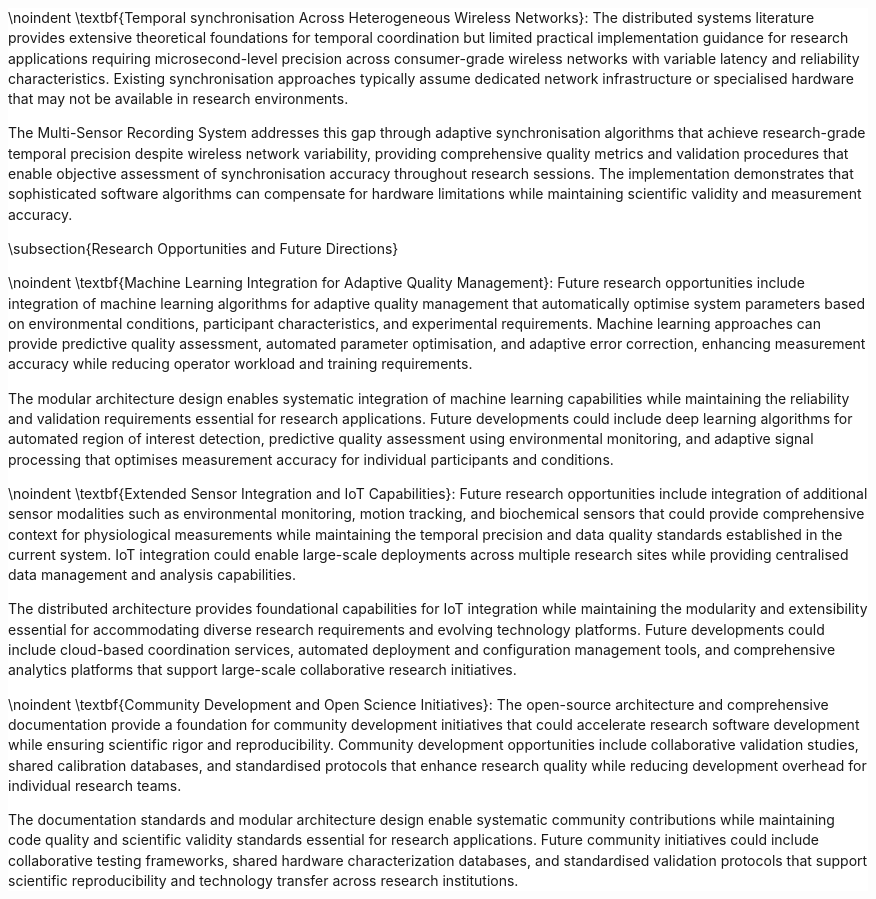 \noindent \textbf{Temporal synchronisation Across Heterogeneous Wireless Networks}: The distributed systems literature provides extensive theoretical foundations for temporal coordination but limited practical implementation guidance for research applications requiring microsecond-level precision across consumer-grade wireless networks with variable latency and reliability characteristics. Existing synchronisation approaches typically assume dedicated network infrastructure or specialised hardware that may not be available in research environments.

The Multi-Sensor Recording System addresses this gap through adaptive synchronisation algorithms that achieve research-grade temporal precision despite wireless network variability, providing comprehensive quality metrics and validation procedures that enable objective assessment of synchronisation accuracy throughout research sessions. The implementation demonstrates that sophisticated software algorithms can compensate for hardware limitations while maintaining scientific validity and measurement accuracy.

\subsection{Research Opportunities and Future Directions}

\noindent \textbf{Machine Learning Integration for Adaptive Quality Management}: Future research opportunities include integration of machine learning algorithms for adaptive quality management that automatically optimise system parameters based on environmental conditions, participant characteristics, and experimental requirements. Machine learning approaches can provide predictive quality assessment, automated parameter optimisation, and adaptive error correction, enhancing measurement accuracy while reducing operator workload and training requirements.

The modular architecture design enables systematic integration of machine learning capabilities while maintaining the reliability and validation requirements essential for research applications. Future developments could include deep learning algorithms for automated region of interest detection, predictive quality assessment using environmental monitoring, and adaptive signal processing that optimises measurement accuracy for individual participants and conditions.

\noindent \textbf{Extended Sensor Integration and IoT Capabilities}: Future research opportunities include integration of additional sensor modalities such as environmental monitoring, motion tracking, and biochemical sensors that could provide comprehensive context for physiological measurements while maintaining the temporal precision and data quality standards established in the current system. IoT integration could enable large-scale deployments across multiple research sites while providing centralised data management and analysis capabilities.

The distributed architecture provides foundational capabilities for IoT integration while maintaining the modularity and extensibility essential for accommodating diverse research requirements and evolving technology platforms. Future developments could include cloud-based coordination services, automated deployment and configuration management tools, and comprehensive analytics platforms that support large-scale collaborative research initiatives.

\noindent \textbf{Community Development and Open Science Initiatives}: The open-source architecture and comprehensive documentation provide a foundation for community development initiatives that could accelerate research software development while ensuring scientific rigor and reproducibility. Community development opportunities include collaborative validation studies, shared calibration databases, and standardised protocols that enhance research quality while reducing development overhead for individual research teams.

The documentation standards and modular architecture design enable systematic community contributions while maintaining code quality and scientific validity standards essential for research applications. Future community initiatives could include collaborative testing frameworks, shared hardware characterization databases, and standardised validation protocols that support scientific reproducibility and technology transfer across research institutions.
